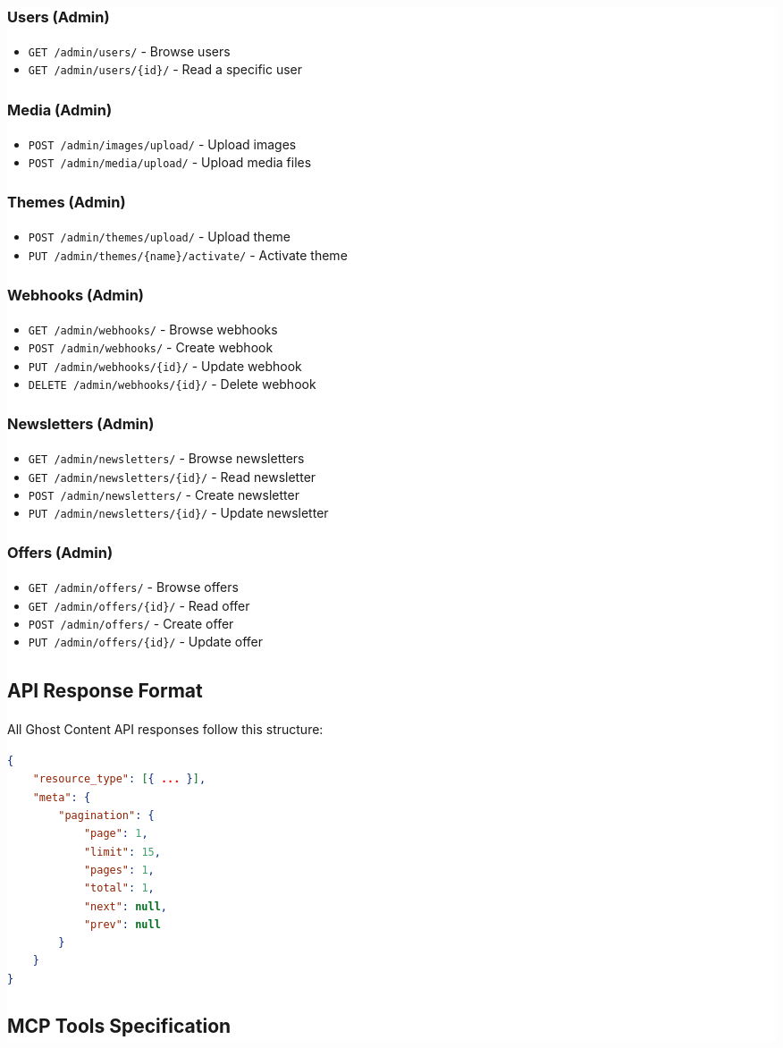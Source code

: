 ### Users (Admin)
- `GET /admin/users/` - Browse users
- `GET /admin/users/{id}/` - Read a specific user

### Media (Admin)
- `POST /admin/images/upload/` - Upload images
- `POST /admin/media/upload/` - Upload media files

### Themes (Admin)
- `POST /admin/themes/upload/` - Upload theme
- `PUT /admin/themes/{name}/activate/` - Activate theme

### Webhooks (Admin)
- `GET /admin/webhooks/` - Browse webhooks
- `POST /admin/webhooks/` - Create webhook
- `PUT /admin/webhooks/{id}/` - Update webhook
- `DELETE /admin/webhooks/{id}/` - Delete webhook

### Newsletters (Admin)
- `GET /admin/newsletters/` - Browse newsletters
- `GET /admin/newsletters/{id}/` - Read newsletter
- `POST /admin/newsletters/` - Create newsletter
- `PUT /admin/newsletters/{id}/` - Update newsletter

### Offers (Admin)
- `GET /admin/offers/` - Browse offers
- `GET /admin/offers/{id}/` - Read offer
- `POST /admin/offers/` - Create offer
- `PUT /admin/offers/{id}/` - Update offer

## API Response Format

All Ghost Content API responses follow this structure:
```json
{
    "resource_type": [{ ... }],
    "meta": {
        "pagination": {
            "page": 1,
            "limit": 15,
            "pages": 1,
            "total": 1,
            "next": null,
            "prev": null
        }
    }
}
```

## MCP Tools Specification

